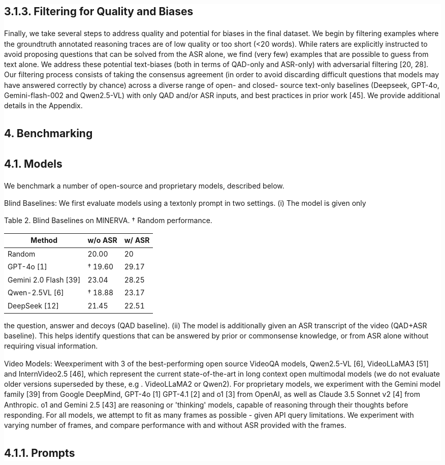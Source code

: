 ## 3.1.3. Filtering for Quality and Biases

Finally, we take several steps to address quality and potential for biases in the final dataset. We begin by filtering examples where the groundtruth annotated reasoning traces are of low quality or too short (&lt;20 words). While raters are explicitly instructed to avoid proposing questions that can be solved from the ASR alone, we find (very few) examples that are possible to guess from text alone. We address these potential text-biases (both in terms of QAD-only and ASR-only) with adversarial filtering [20, 28]. Our filtering process consists of taking the consensus agreement (in order to avoid discarding difficult questions that models may have answered correctly by chance) across a diverse range of open- and closed- source text-only baselines (Deepseek, GPT-4o, Gemini-flash-002 and Qwen2.5-VL) with only QAD and/or ASR inputs, and best practices in prior work [45]. We provide additional details in the Appendix.

## 4. Benchmarking

## 4.1. Models

We benchmark a number of open-source and proprietary models, described below.

Blind Baselines: We first evaluate models using a textonly prompt in two settings. (i) The model is given only

Table 2. Blind Baselines on MINERVA. † Random performance.

| Method                | w/o ASR   |   w/ ASR |
|-----------------------|-----------|----------|
| Random                | 20.00     |    20    |
| GPT-4o [1]            | † 19.60   |    29.17 |
| Gemini 2.0 Flash [39] | 23.04     |    28.25 |
| Qwen-2.5VL [6]        | † 18.88   |    23.17 |
| DeepSeek [12]         | 21.45     |    22.51 |

the question, answer and decoys (QAD baseline). (ii) The model is additionally given an ASR transcript of the video (QAD+ASR baseline). This helps identify questions that can be answered by prior or commonsense knowledge, or from ASR alone without requiring visual information.

Video Models: Weexperiment with 3 of the best-performing open source VideoQA models, Qwen2.5-VL [6], VideoLLaMA3 [51] and InternVideo2.5 [46], which represent the current state-of-the-art in long context open multimodal models (we do not evaluate older versions superseded by these, e.g . VideoLLaMA2 or Qwen2). For proprietary models, we experiment with the Gemini model family [39] from Google DeepMind, GPT-4o [1] GPT-4.1 [2] and o1 [3] from OpenAI, as well as Claude 3.5 Sonnet v2 [4] from Anthropic. o1 and Gemini 2.5 [43] are reasoning or 'thinking' models, capable of reasoning through their thoughts before responding. For all models, we attempt to fit as many frames as possible - given API query limitations. We experiment with varying number of frames, and compare performance with and without ASR provided with the frames.

## 4.1.1. Prompts
